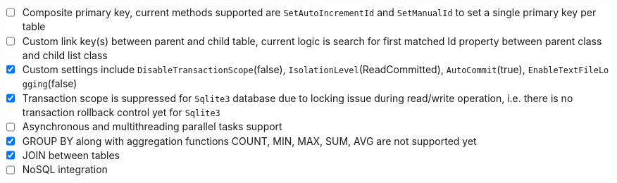 - [ ] Composite primary key, current methods supported are `SetAutoIncrementId` and `SetManualId` to set a single primary key per table
- [ ] Custom link key(s) between parent and child table, current logic is search for first matched Id property between parent class and child list class
- [x] Custom settings include `DisableTransactionScope`(false), `IsolationLevel`(ReadCommitted), `AutoCommit`(true), `EnableTextFileLogging`(false)
- [x] Transaction scope is suppressed for `Sqlite3` database due to locking issue during read/write operation, i.e. there is no transaction rollback control yet for `Sqlite3`
- [ ] Asynchronous and multithreading parallel tasks support 
- [x] GROUP BY along with aggregation functions COUNT, MIN, MAX, SUM, AVG are not supported yet
- [x] JOIN between tables
- [ ] NoSQL integration
